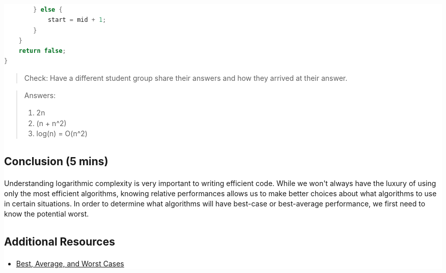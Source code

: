 ```java
        } else {
            start = mid + 1;
        }
    }
    return false;
}
```

> Check: Have a different student group share their answers and how they arrived at their answer.

> Answers:
> 1. 2n  
> 2. (n + n^2)
> 3. log(n) = O(n^2)


<a name="conclusion"></a>
## Conclusion (5 mins)

Understanding logarithmic complexity is very important to writing efficient code. While we won't always have the luxury of using only the most efficient algorithms, knowing relative performances allows us to make better choices about what algorithms to use in certain situations. In order to determine what algorithms will have best-case or best-average performance, we first need to know the potential worst.

## Additional Resources

- [Best, Average, and Worst Cases](http://bigocheatsheet.com/)
